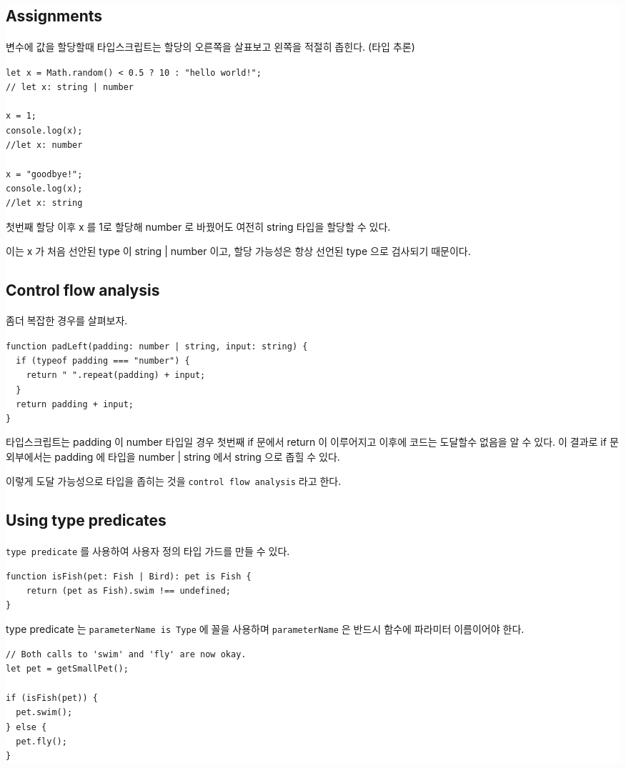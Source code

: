 ## Assignments

변수에 값을 할당할때 타입스크립트는 할당의 오른쪽을 살표보고 왼쪽을 적절히 좁힌다. (타입 추론) 

```tsx
let x = Math.random() < 0.5 ? 10 : "hello world!";
// let x: string | number

x = 1;
console.log(x); 
//let x: number

x = "goodbye!";
console.log(x); 
//let x: string
```

첫번째 할당 이후 x 를 1로 할당해 number 로 바꿨어도 여전히 string 타입을 할당할 수 있다. 

이는 x 가 처음 선안된 type 이 string | number 이고, 할당 가능성은 항상 선언된 type 으로 검사되기 때문이다. 

## Control flow analysis

좀더 복잡한 경우를 살펴보자.

```tsx
function padLeft(padding: number | string, input: string) {
  if (typeof padding === "number") {
    return " ".repeat(padding) + input;
  }
  return padding + input;
}
```

타입스크립트는 padding 이 number 타입일 경우 첫번째 if 문에서 return 이 이루어지고 이후에 코드는 도달할수 없음을 알 수 있다. 이 결과로 if 문 외부에서는 padding 에 타입을 number | string 에서 string 으로 좁힐 수 있다. 

이렇게 도달 가능성으로 타입을 좁히는 것을 `control flow analysis` 라고 한다. 

## Using type predicates

`type predicate` 를 사용하여 사용자 정의 타입 가드를 만들 수 있다. 

```tsx
function isFish(pet: Fish | Bird): pet is Fish {
	return (pet as Fish).swim !== undefined;
}
```

type predicate 는 `parameterName is Type` 에 꼴을 사용하며 `parameterName` 은 반드시 함수에 파라미터 이름이어야 한다. 

```tsx
// Both calls to 'swim' and 'fly' are now okay.
let pet = getSmallPet();
 
if (isFish(pet)) {
  pet.swim();
} else {
  pet.fly();
}
```
